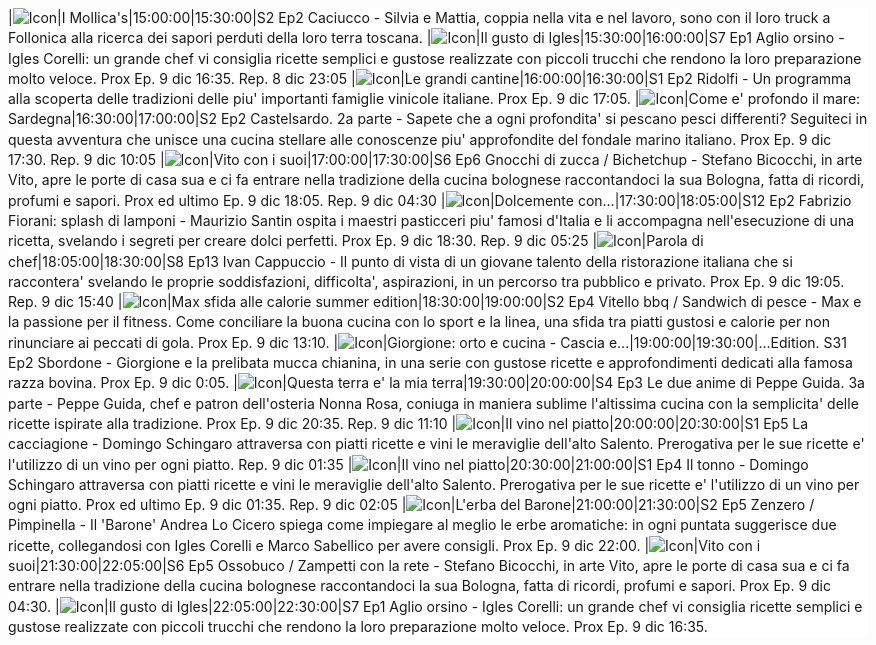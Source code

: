 |![Icon](https://guidatv.sky.it/uuid/37c9c274-a264-454c-92d8-c814c93d6fca/cover?md5ChecksumParam=e536525d74dbed2b71fb3f1519875bba)|I Mollica's|15:00:00|15:30:00|S2 Ep2 Caciucco - Silvia e Mattia, coppia nella vita e nel lavoro, sono con il loro truck a Follonica alla ricerca dei sapori perduti della loro terra toscana.
|![Icon](https://guidatv.sky.it/uuid/ba703489-f3e2-4ab4-ae0a-713d5cb96a2e/cover?md5ChecksumParam=b3926b30a19a12c4cea13ea00d74fa87)|Il gusto di Igles|15:30:00|16:00:00|S7 Ep1 Aglio orsino - Igles Corelli: un grande chef vi consiglia ricette semplici e gustose realizzate con piccoli trucchi che rendono la loro preparazione molto veloce. Prox Ep. 9 dic 16:35. Rep. 8 dic 23:05
|![Icon](https://guidatv.sky.it/uuid/efd06416-549a-47ea-9b06-a482e0bcaf90/cover?md5ChecksumParam=d8496cfe6f29a1d6bd295f18c8f207bd)|Le grandi cantine|16:00:00|16:30:00|S1 Ep2 Ridolfi - Un programma alla scoperta delle tradizioni delle piu' importanti famiglie vinicole italiane. Prox Ep. 9 dic 17:05.
|![Icon](https://guidatv.sky.it/uuid/fc11af14-0f2b-44d4-9c88-f309f41c6b13/cover?md5ChecksumParam=cf7d3888cb7d34a4aed7d22c9ba8dd52)|Come e' profondo il mare: Sardegna|16:30:00|17:00:00|S2 Ep2 Castelsardo. 2a parte - Sapete che a ogni profondita' si pescano pesci differenti? Seguiteci in questa avventura che unisce una cucina stellare alle conoscenze piu' approfondite del fondale marino italiano. Prox Ep. 9 dic 17:30. Rep. 9 dic 10:05
|![Icon](https://guidatv.sky.it/uuid/11eda844-117c-478b-bf18-ea70dddd10b9/cover?md5ChecksumParam=a794aed50aac6d861d28aa45271be617)|Vito con i suoi|17:00:00|17:30:00|S6 Ep6 Gnocchi di zucca / Bichetchup - Stefano Bicocchi, in arte Vito, apre le porte di casa sua e ci fa entrare nella tradizione della cucina bolognese raccontandoci la sua Bologna, fatta di ricordi, profumi e sapori. Prox ed ultimo Ep. 9 dic 18:05. Rep. 9 dic 04:30
|![Icon](https://guidatv.sky.it/uuid/d04e0644-d1d8-49b5-8f0b-a8a87947ad75/cover?md5ChecksumParam=a8eb43903061b378766426a08ff90c53)|Dolcemente con...|17:30:00|18:05:00|S12 Ep2 Fabrizio Fiorani: splash di lamponi - Maurizio Santin ospita i maestri pasticceri piu' famosi d'Italia e li accompagna nell'esecuzione di una ricetta, svelando i segreti per creare dolci perfetti. Prox Ep. 9 dic 18:30. Rep. 9 dic 05:25
|![Icon](https://guidatv.sky.it/uuid/intrattenimento_cover_oiOcEGjG-.png)|Parola di chef|18:05:00|18:30:00|S8 Ep13 Ivan Cappuccio - Il punto di vista di un giovane talento della ristorazione italiana che si raccontera' svelando le proprie soddisfazioni, difficolta', aspirazioni, in un percorso tra pubblico e privato. Prox Ep. 9 dic 19:05. Rep. 9 dic 15:40
|![Icon](https://guidatv.sky.it/uuid/dad6ea8e-414c-47b0-8ab1-7fe792475d97/cover?md5ChecksumParam=66595620040aabc97d2e0be447ad47b9)|Max sfida alle calorie summer edition|18:30:00|19:00:00|S2 Ep4 Vitello bbq / Sandwich di pesce - Max e la passione per il fitness. Come conciliare la buona cucina con lo sport e la linea, una sfida tra piatti gustosi e calorie per non rinunciare ai peccati di gola. Prox Ep. 9 dic 13:10.
|![Icon](https://guidatv.sky.it/uuid/662e5a9b-56c6-44fb-9168-1130284cd227/cover?md5ChecksumParam=19077ca6d3e0571c01666c6c9af4bd52)|Giorgione: orto e cucina - Cascia e...|19:00:00|19:30:00|...Edition. S31 Ep2 Sbordone - Giorgione e la prelibata mucca chianina, in una serie con gustose ricette e approfondimenti dedicati alla famosa razza bovina. Prox Ep. 9 dic 0:05.
|![Icon](https://guidatv.sky.it/uuid/9a4833c5-5598-4155-8838-9945b47de0d6/cover?md5ChecksumParam=70586775f5922697329fddcf3e83d27e)|Questa terra e' la mia terra|19:30:00|20:00:00|S4 Ep3 Le due anime di Peppe Guida. 3a parte - Peppe Guida, chef e patron dell'osteria Nonna Rosa, coniuga in maniera sublime l'altissima cucina con la semplicita' delle ricette ispirate alla tradizione. Prox Ep. 9 dic 20:35. Rep. 9 dic 11:10
|![Icon](https://guidatv.sky.it/uuid/intrattenimento_cover_oiOcEGjG-.png)|Il vino nel piatto|20:00:00|20:30:00|S1 Ep5 La cacciagione - Domingo Schingaro attraversa con piatti ricette e vini le meraviglie dell'alto Salento. Prerogativa per le sue ricette e' l'utilizzo di un vino per ogni piatto. Rep. 9 dic 01:35
|![Icon](https://guidatv.sky.it/uuid/intrattenimento_cover_oiOcEGjG-.png)|Il vino nel piatto|20:30:00|21:00:00|S1 Ep4 Il tonno - Domingo Schingaro attraversa con piatti ricette e vini le meraviglie dell'alto Salento. Prerogativa per le sue ricette e' l'utilizzo di un vino per ogni piatto. Prox ed ultimo Ep. 9 dic 01:35. Rep. 9 dic 02:05
|![Icon](https://guidatv.sky.it/uuid/fe91c83f-4723-4ca7-805c-4bd597ca9057/cover?md5ChecksumParam=4e4f22ce292b105671937eb5be7f0d7a)|L'erba del Barone|21:00:00|21:30:00|S2 Ep5 Zenzero / Pimpinella - Il 'Barone' Andrea Lo Cicero spiega come impiegare al meglio le erbe aromatiche: in ogni puntata suggerisce due ricette, collegandosi con Igles Corelli e Marco Sabellico per avere consigli. Prox Ep. 9 dic 22:00.
|![Icon](https://guidatv.sky.it/uuid/63d489cb-3d97-4451-95e8-090878b3791d/cover?md5ChecksumParam=a794aed50aac6d861d28aa45271be617)|Vito con i suoi|21:30:00|22:05:00|S6 Ep5 Ossobuco / Zampetti con la rete - Stefano Bicocchi, in arte Vito, apre le porte di casa sua e ci fa entrare nella tradizione della cucina bolognese raccontandoci la sua Bologna, fatta di ricordi, profumi e sapori. Prox Ep. 9 dic 04:30.
|![Icon](https://guidatv.sky.it/uuid/ba703489-f3e2-4ab4-ae0a-713d5cb96a2e/cover?md5ChecksumParam=b3926b30a19a12c4cea13ea00d74fa87)|Il gusto di Igles|22:05:00|22:30:00|S7 Ep1 Aglio orsino - Igles Corelli: un grande chef vi consiglia ricette semplici e gustose realizzate con piccoli trucchi che rendono la loro preparazione molto veloce. Prox Ep. 9 dic 16:35.